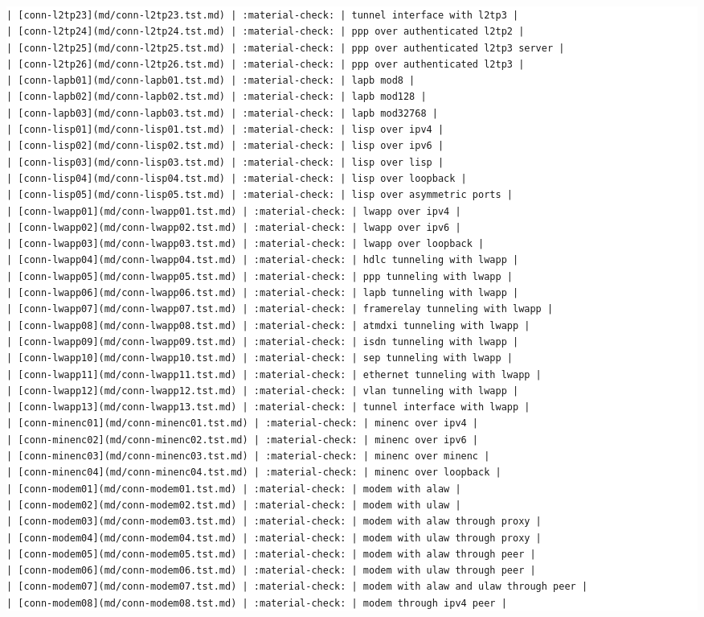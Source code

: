     | [conn-l2tp23](md/conn-l2tp23.tst.md) | :material-check: | tunnel interface with l2tp3 |
    | [conn-l2tp24](md/conn-l2tp24.tst.md) | :material-check: | ppp over authenticated l2tp2 |
    | [conn-l2tp25](md/conn-l2tp25.tst.md) | :material-check: | ppp over authenticated l2tp3 server |
    | [conn-l2tp26](md/conn-l2tp26.tst.md) | :material-check: | ppp over authenticated l2tp3 |
    | [conn-lapb01](md/conn-lapb01.tst.md) | :material-check: | lapb mod8 |
    | [conn-lapb02](md/conn-lapb02.tst.md) | :material-check: | lapb mod128 |
    | [conn-lapb03](md/conn-lapb03.tst.md) | :material-check: | lapb mod32768 |
    | [conn-lisp01](md/conn-lisp01.tst.md) | :material-check: | lisp over ipv4 |
    | [conn-lisp02](md/conn-lisp02.tst.md) | :material-check: | lisp over ipv6 |
    | [conn-lisp03](md/conn-lisp03.tst.md) | :material-check: | lisp over lisp |
    | [conn-lisp04](md/conn-lisp04.tst.md) | :material-check: | lisp over loopback |
    | [conn-lisp05](md/conn-lisp05.tst.md) | :material-check: | lisp over asymmetric ports |
    | [conn-lwapp01](md/conn-lwapp01.tst.md) | :material-check: | lwapp over ipv4 |
    | [conn-lwapp02](md/conn-lwapp02.tst.md) | :material-check: | lwapp over ipv6 |
    | [conn-lwapp03](md/conn-lwapp03.tst.md) | :material-check: | lwapp over loopback |
    | [conn-lwapp04](md/conn-lwapp04.tst.md) | :material-check: | hdlc tunneling with lwapp |
    | [conn-lwapp05](md/conn-lwapp05.tst.md) | :material-check: | ppp tunneling with lwapp |
    | [conn-lwapp06](md/conn-lwapp06.tst.md) | :material-check: | lapb tunneling with lwapp |
    | [conn-lwapp07](md/conn-lwapp07.tst.md) | :material-check: | framerelay tunneling with lwapp |
    | [conn-lwapp08](md/conn-lwapp08.tst.md) | :material-check: | atmdxi tunneling with lwapp |
    | [conn-lwapp09](md/conn-lwapp09.tst.md) | :material-check: | isdn tunneling with lwapp |
    | [conn-lwapp10](md/conn-lwapp10.tst.md) | :material-check: | sep tunneling with lwapp |
    | [conn-lwapp11](md/conn-lwapp11.tst.md) | :material-check: | ethernet tunneling with lwapp |
    | [conn-lwapp12](md/conn-lwapp12.tst.md) | :material-check: | vlan tunneling with lwapp |
    | [conn-lwapp13](md/conn-lwapp13.tst.md) | :material-check: | tunnel interface with lwapp |
    | [conn-minenc01](md/conn-minenc01.tst.md) | :material-check: | minenc over ipv4 |
    | [conn-minenc02](md/conn-minenc02.tst.md) | :material-check: | minenc over ipv6 |
    | [conn-minenc03](md/conn-minenc03.tst.md) | :material-check: | minenc over minenc |
    | [conn-minenc04](md/conn-minenc04.tst.md) | :material-check: | minenc over loopback |
    | [conn-modem01](md/conn-modem01.tst.md) | :material-check: | modem with alaw |
    | [conn-modem02](md/conn-modem02.tst.md) | :material-check: | modem with ulaw |
    | [conn-modem03](md/conn-modem03.tst.md) | :material-check: | modem with alaw through proxy |
    | [conn-modem04](md/conn-modem04.tst.md) | :material-check: | modem with ulaw through proxy |
    | [conn-modem05](md/conn-modem05.tst.md) | :material-check: | modem with alaw through peer |
    | [conn-modem06](md/conn-modem06.tst.md) | :material-check: | modem with ulaw through peer |
    | [conn-modem07](md/conn-modem07.tst.md) | :material-check: | modem with alaw and ulaw through peer |
    | [conn-modem08](md/conn-modem08.tst.md) | :material-check: | modem through ipv4 peer |